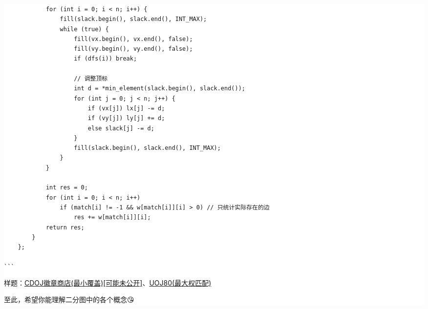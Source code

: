                 for (int i = 0; i < n; i++) {
                    fill(slack.begin(), slack.end(), INT_MAX);
                    while (true) {
                        fill(vx.begin(), vx.end(), false);
                        fill(vy.begin(), vy.end(), false);
                        if (dfs(i)) break;
                        
                        // 调整顶标
                        int d = *min_element(slack.begin(), slack.end());
                        for (int j = 0; j < n; j++) {
                            if (vx[j]) lx[j] -= d;
                            if (vy[j]) ly[j] += d;
                            else slack[j] -= d;
                        }
                        fill(slack.begin(), slack.end(), INT_MAX);
                    }
                }
                
                int res = 0;
                for (int i = 0; i < n; i++)
                    if (match[i] != -1 && w[match[i]][i] > 0) // 只统计实际存在的边
                        res += w[match[i]][i];
                return res;
            }
        };
    
    ```

样题：[CDOJ徽章商店(最小覆盖)[可能未公开]](https://cdoj.site/d/presummer_training_2025/p/P1085?tid=6817867c385b3643f32598b3)、[UOJ80(最大权匹配)](https://uoj.ac/problem/80)

至此，希望你能理解二分图中的各个概念😘